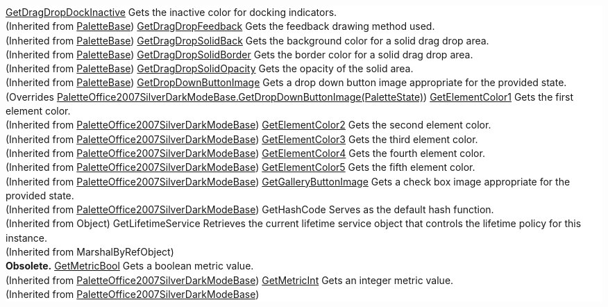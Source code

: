 <td><a href="2feefe8d-989c-695f-9262-15a9e26a9541.md">GetDragDropDockInactive</a></td>
<td>Gets the inactive color for docking indicators.<br />(Inherited from <a href="6da77fa5-1590-4646-f2ea-70002c922aee.md">PaletteBase</a>)</td></tr>
<tr>
<td><a href="ce9d2077-0412-81bc-0976-d64aa48158ca.md">GetDragDropFeedback</a></td>
<td>Gets the feedback drawing method used.<br />(Inherited from <a href="6da77fa5-1590-4646-f2ea-70002c922aee.md">PaletteBase</a>)</td></tr>
<tr>
<td><a href="9e963a4a-cde6-21a8-e127-2b4ba0cb017b.md">GetDragDropSolidBack</a></td>
<td>Gets the background color for a solid drag drop area.<br />(Inherited from <a href="6da77fa5-1590-4646-f2ea-70002c922aee.md">PaletteBase</a>)</td></tr>
<tr>
<td><a href="97356158-90b3-a5a2-1a57-bc668e50140c.md">GetDragDropSolidBorder</a></td>
<td>Gets the border color for a solid drag drop area.<br />(Inherited from <a href="6da77fa5-1590-4646-f2ea-70002c922aee.md">PaletteBase</a>)</td></tr>
<tr>
<td><a href="399cee9a-5080-a5ae-b4ae-39338ac50ea4.md">GetDragDropSolidOpacity</a></td>
<td>Gets the opacity of the solid area.<br />(Inherited from <a href="6da77fa5-1590-4646-f2ea-70002c922aee.md">PaletteBase</a>)</td></tr>
<tr>
<td><a href="5028cbc8-aeb2-ba74-587b-f1df08572742.md">GetDropDownButtonImage</a></td>
<td>Gets a drop down button image appropriate for the provided state.<br />(Overrides <a href="2b42c472-ab45-3cec-af6c-77b63d6a87a8.md">PaletteOffice2007SilverDarkModeBase.GetDropDownButtonImage(PaletteState)</a>)</td></tr>
<tr>
<td><a href="0759a702-e190-4e0a-9448-171280b4b95f.md">GetElementColor1</a></td>
<td>Gets the first element color.<br />(Inherited from <a href="d9da26a9-5c5b-ab2d-ee73-2641e0b01ee4.md">PaletteOffice2007SilverDarkModeBase</a>)</td></tr>
<tr>
<td><a href="68b150d3-fcfc-acd5-12fe-e8601b3090f8.md">GetElementColor2</a></td>
<td>Gets the second element color.<br />(Inherited from <a href="d9da26a9-5c5b-ab2d-ee73-2641e0b01ee4.md">PaletteOffice2007SilverDarkModeBase</a>)</td></tr>
<tr>
<td><a href="c18ddfef-efe7-8ae8-492a-2df3dc4bc57c.md">GetElementColor3</a></td>
<td>Gets the third element color.<br />(Inherited from <a href="d9da26a9-5c5b-ab2d-ee73-2641e0b01ee4.md">PaletteOffice2007SilverDarkModeBase</a>)</td></tr>
<tr>
<td><a href="7880a969-d347-c18c-afec-68c2f11abf17.md">GetElementColor4</a></td>
<td>Gets the fourth element color.<br />(Inherited from <a href="d9da26a9-5c5b-ab2d-ee73-2641e0b01ee4.md">PaletteOffice2007SilverDarkModeBase</a>)</td></tr>
<tr>
<td><a href="74ad9e0b-01e0-8d45-6e6e-1cad195e945e.md">GetElementColor5</a></td>
<td>Gets the fifth element color.<br />(Inherited from <a href="d9da26a9-5c5b-ab2d-ee73-2641e0b01ee4.md">PaletteOffice2007SilverDarkModeBase</a>)</td></tr>
<tr>
<td><a href="6107f52d-e8ef-b62a-254a-940e9eaf9bbb.md">GetGalleryButtonImage</a></td>
<td>Gets a check box image appropriate for the provided state.<br />(Inherited from <a href="d9da26a9-5c5b-ab2d-ee73-2641e0b01ee4.md">PaletteOffice2007SilverDarkModeBase</a>)</td></tr>
<tr>
<td>GetHashCode</td>
<td>Serves as the default hash function.<br />(Inherited from Object)</td></tr>
<tr>
<td>GetLifetimeService</td>
<td>Retrieves the current lifetime service object that controls the lifetime policy for this instance.<br />(Inherited from MarshalByRefObject)<br /><strong>Obsolete.</strong></td></tr>
<tr>
<td><a href="53b83302-e5b8-d80c-abd4-394f2db89740.md">GetMetricBool</a></td>
<td>Gets a boolean metric value.<br />(Inherited from <a href="d9da26a9-5c5b-ab2d-ee73-2641e0b01ee4.md">PaletteOffice2007SilverDarkModeBase</a>)</td></tr>
<tr>
<td><a href="d386780f-faf4-ba94-69a8-d929fedaaa56.md">GetMetricInt</a></td>
<td>Gets an integer metric value.<br />(Inherited from <a href="d9da26a9-5c5b-ab2d-ee73-2641e0b01ee4.md">PaletteOffice2007SilverDarkModeBase</a>)</td></tr>
<tr>